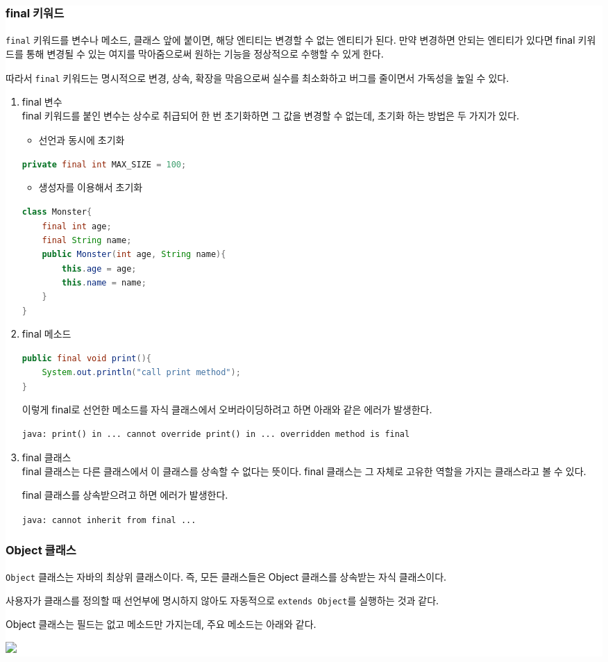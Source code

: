 
### **final 키워드**
`final` 키워드를 변수나 메소드, 클래스 앞에 붙이면, 해당 엔티티는 변경할 수 없는 엔티티가 된다. 만약 변경하면 안되는 엔티티가 있다면 final 키워드를 통해 변경될 수 있는 여지를 막아줌으로써 원하는 기능을 정상적으로 수행할 수 있게 한다.  

따라서 `final` 키워드는 명시적으로 변경, 상속, 확장을 막음으로써 실수를 최소화하고 버그를 줄이면서 가독성을 높일 수 있다.  

1. final 변수  
    final 키워드를 붙인 변수는 상수로 취급되어 한 번 초기화하면 그 값을 변경할 수 없는데, 초기화 하는 방법은 두 가지가 있다.  

    - 선언과 동시에 초기화
    ```java
    private final int MAX_SIZE = 100;
    ```
    - 생성자를 이용해서 초기화
    ```java
    class Monster{
        final int age;
        final String name;
        public Monster(int age, String name){
            this.age = age;
            this.name = name;
        }
    }
    ```
    
2. final 메소드
    ```java
    public final void print(){
        System.out.println("call print method");
    }
    ```
    이렇게 final로 선언한 메소드를 자식 클래스에서 오버라이딩하려고 하면 아래와 같은 에러가 발생한다.  
    ```console
    java: print() in ... cannot override print() in ... overridden method is final
    ```

3. final 클래스  
    final 클래스는 다른 클래스에서 이 클래스를 상속할 수 없다는 뜻이다. final 클래스는 그 자체로 고유한 역할을 가지는 클래스라고 볼 수 있다.

    final 클래스를 상속받으려고 하면 에러가 발생한다. 
    ```console
    java: cannot inherit from final ...
    ```

### **Object 클래스**
`Object` 클래스는 자바의 최상위 클래스이다. 즉, 모든 클래스들은 Object 클래스를 상속받는 자식 클래스이다.  

사용자가 클래스를 정의할 때 선언부에 명시하지 않아도 자동적으로 `extends Object`를 실행하는 것과 같다.  

Object 클래스는 필드는 없고 메소드만 가지는데, 주요 메소드는 아래와 같다.

<img src="https://img1.daumcdn.net/thumb/R1280x0/?scode=mtistory2&fname=https%3A%2F%2Fblog.kakaocdn.net%2Fdn%2Fbe197E%2FbtqQPz6HMyE%2F7mhGrpYglbeD6QNJQVJkhk%2Fimg.png">
